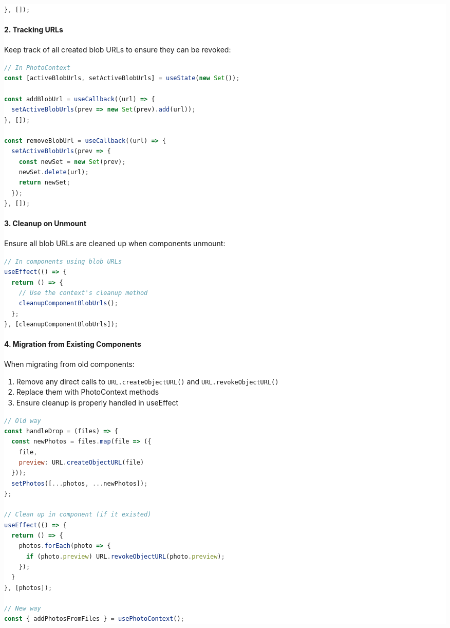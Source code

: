 ```jsx
}, []);
```

#### 2. Tracking URLs

Keep track of all created blob URLs to ensure they can be revoked:

```jsx
// In PhotoContext
const [activeBlobUrls, setActiveBlobUrls] = useState(new Set());

const addBlobUrl = useCallback((url) => {
  setActiveBlobUrls(prev => new Set(prev).add(url));
}, []);

const removeBlobUrl = useCallback((url) => {
  setActiveBlobUrls(prev => {
    const newSet = new Set(prev);
    newSet.delete(url);
    return newSet;
  });
}, []);
```

#### 3. Cleanup on Unmount

Ensure all blob URLs are cleaned up when components unmount:

```jsx
// In components using blob URLs
useEffect(() => {
  return () => {
    // Use the context's cleanup method
    cleanupComponentBlobUrls();
  };
}, [cleanupComponentBlobUrls]);
```

#### 4. Migration from Existing Components

When migrating from old components:

1. Remove any direct calls to `URL.createObjectURL()` and `URL.revokeObjectURL()`
2. Replace them with PhotoContext methods
3. Ensure cleanup is properly handled in useEffect

```jsx
// Old way
const handleDrop = (files) => {
  const newPhotos = files.map(file => ({
    file,
    preview: URL.createObjectURL(file)
  }));
  setPhotos([...photos, ...newPhotos]);
};

// Clean up in component (if it existed)
useEffect(() => {
  return () => {
    photos.forEach(photo => {
      if (photo.preview) URL.revokeObjectURL(photo.preview);
    });
  }
}, [photos]);

// New way
const { addPhotosFromFiles } = usePhotoContext();
```
